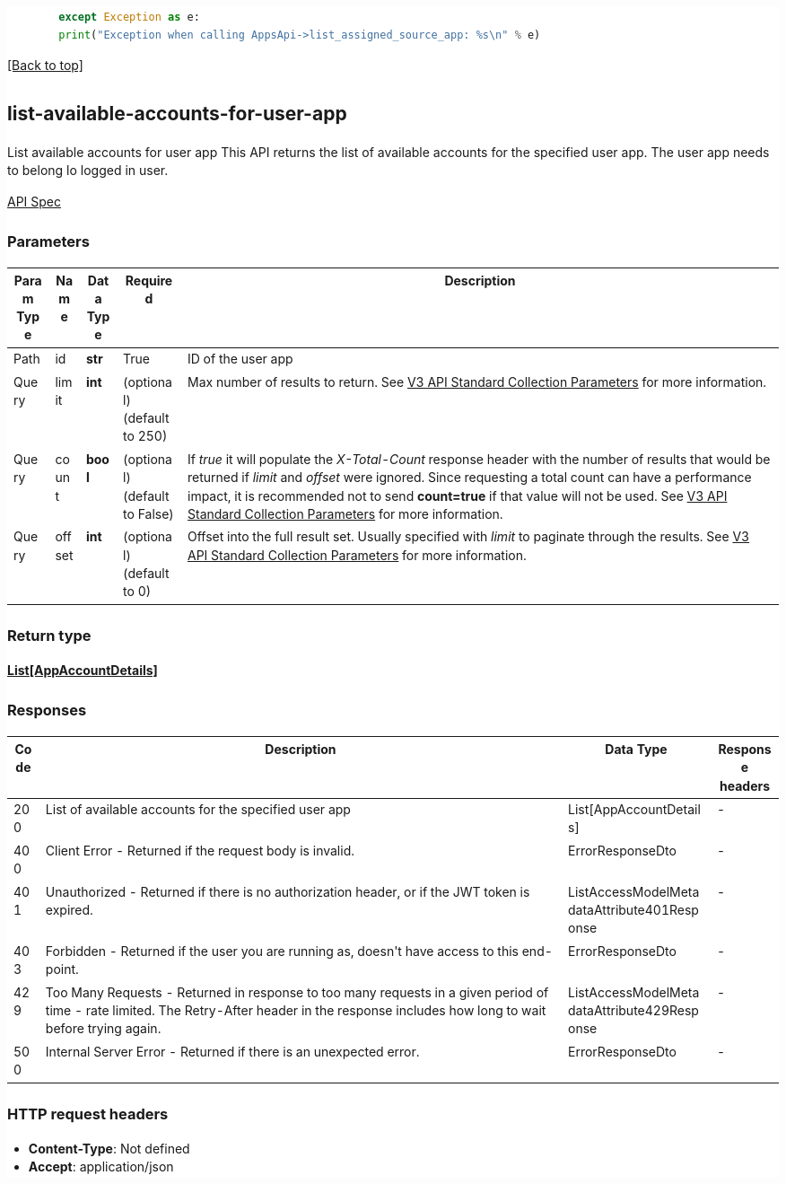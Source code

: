 ```python
        except Exception as e:
        print("Exception when calling AppsApi->list_assigned_source_app: %s\n" % e)
```



[[Back to top]](#) 

## list-available-accounts-for-user-app
List available accounts for user app
This API returns the list of available accounts for the specified user app. The user app needs to belong lo logged in user.

[API Spec](https://developer.sailpoint.com/docs/api/beta/list-available-accounts-for-user-app)

### Parameters 

Param Type | Name | Data Type | Required  | Description
------------- | ------------- | ------------- | ------------- | ------------- 
Path   | id | **str** | True  | ID of the user app
  Query | limit | **int** |   (optional) (default to 250) | Max number of results to return. See [V3 API Standard Collection Parameters](https://developer.sailpoint.com/idn/api/standard-collection-parameters) for more information.
  Query | count | **bool** |   (optional) (default to False) | If *true* it will populate the *X-Total-Count* response header with the number of results that would be returned if *limit* and *offset* were ignored.  Since requesting a total count can have a performance impact, it is recommended not to send **count=true** if that value will not be used.  See [V3 API Standard Collection Parameters](https://developer.sailpoint.com/idn/api/standard-collection-parameters) for more information.
  Query | offset | **int** |   (optional) (default to 0) | Offset into the full result set. Usually specified with *limit* to paginate through the results. See [V3 API Standard Collection Parameters](https://developer.sailpoint.com/idn/api/standard-collection-parameters) for more information.

### Return type
[**List[AppAccountDetails]**](../models/app-account-details)

### Responses
Code | Description  | Data Type | Response headers |
------------- | ------------- | ------------- |------------------|
200 | List of available accounts for the specified user app | List[AppAccountDetails] |  -  |
400 | Client Error - Returned if the request body is invalid. | ErrorResponseDto |  -  |
401 | Unauthorized - Returned if there is no authorization header, or if the JWT token is expired. | ListAccessModelMetadataAttribute401Response |  -  |
403 | Forbidden - Returned if the user you are running as, doesn&#39;t have access to this end-point. | ErrorResponseDto |  -  |
429 | Too Many Requests - Returned in response to too many requests in a given period of time - rate limited. The Retry-After header in the response includes how long to wait before trying again. | ListAccessModelMetadataAttribute429Response |  -  |
500 | Internal Server Error - Returned if there is an unexpected error. | ErrorResponseDto |  -  |

### HTTP request headers
 - **Content-Type**: Not defined
 - **Accept**: application/json
